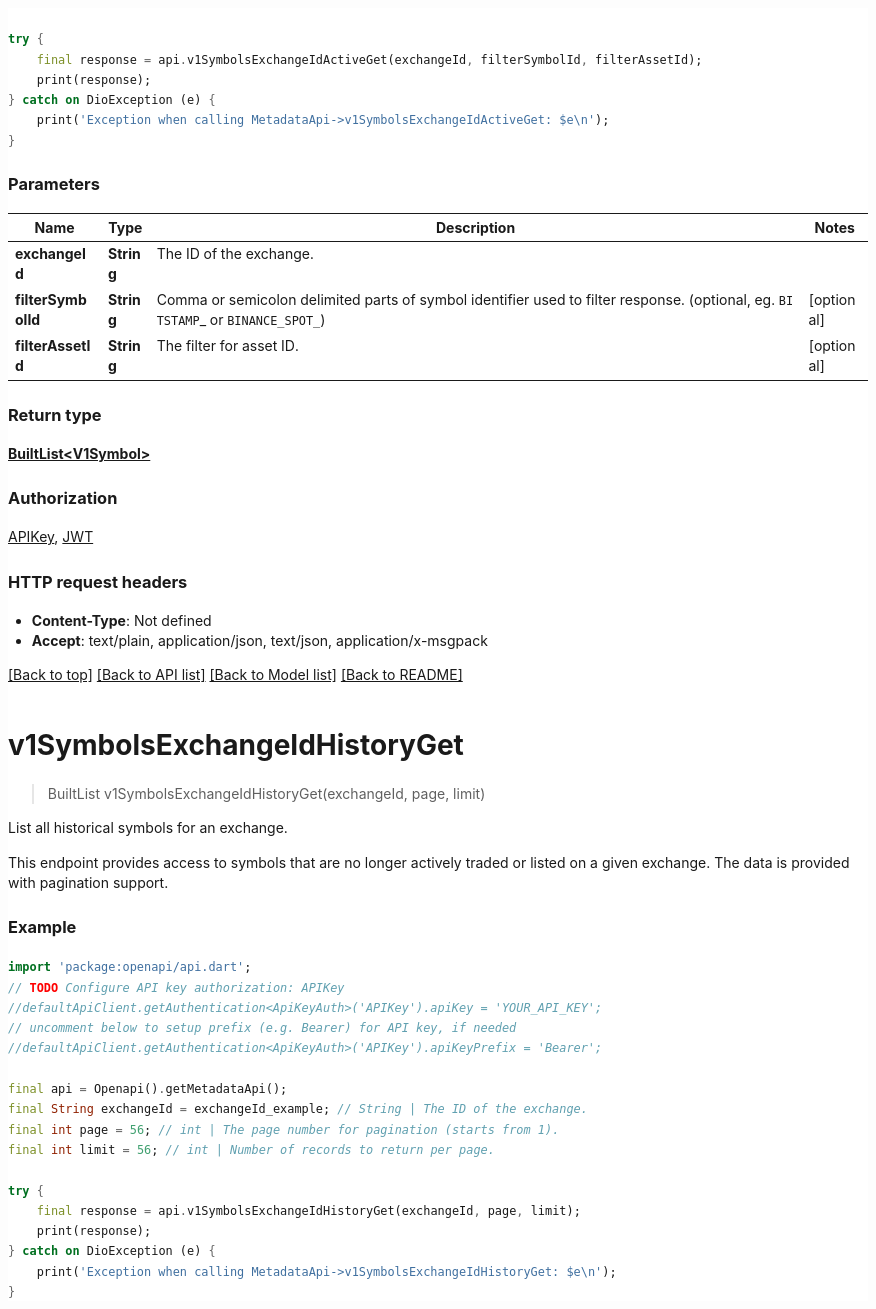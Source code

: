 ```dart

try {
    final response = api.v1SymbolsExchangeIdActiveGet(exchangeId, filterSymbolId, filterAssetId);
    print(response);
} catch on DioException (e) {
    print('Exception when calling MetadataApi->v1SymbolsExchangeIdActiveGet: $e\n');
}
```

### Parameters

Name | Type | Description  | Notes
------------- | ------------- | ------------- | -------------
 **exchangeId** | **String**| The ID of the exchange. | 
 **filterSymbolId** | **String**| Comma or semicolon delimited parts of symbol identifier used to filter response. (optional, eg. `BITSTAMP`_ or `BINANCE_SPOT_`) | [optional] 
 **filterAssetId** | **String**| The filter for asset ID. | [optional] 

### Return type

[**BuiltList&lt;V1Symbol&gt;**](V1Symbol.md)

### Authorization

[APIKey](../README.md#APIKey), [JWT](../README.md#JWT)

### HTTP request headers

 - **Content-Type**: Not defined
 - **Accept**: text/plain, application/json, text/json, application/x-msgpack

[[Back to top]](#) [[Back to API list]](../README.md#documentation-for-api-endpoints) [[Back to Model list]](../README.md#documentation-for-models) [[Back to README]](../README.md)

# **v1SymbolsExchangeIdHistoryGet**
> BuiltList<V1Symbol> v1SymbolsExchangeIdHistoryGet(exchangeId, page, limit)

List all historical symbols for an exchange.

This endpoint provides access to symbols that are no longer actively traded or listed on a given exchange. The data is provided with pagination support.

### Example
```dart
import 'package:openapi/api.dart';
// TODO Configure API key authorization: APIKey
//defaultApiClient.getAuthentication<ApiKeyAuth>('APIKey').apiKey = 'YOUR_API_KEY';
// uncomment below to setup prefix (e.g. Bearer) for API key, if needed
//defaultApiClient.getAuthentication<ApiKeyAuth>('APIKey').apiKeyPrefix = 'Bearer';

final api = Openapi().getMetadataApi();
final String exchangeId = exchangeId_example; // String | The ID of the exchange.
final int page = 56; // int | The page number for pagination (starts from 1).
final int limit = 56; // int | Number of records to return per page.

try {
    final response = api.v1SymbolsExchangeIdHistoryGet(exchangeId, page, limit);
    print(response);
} catch on DioException (e) {
    print('Exception when calling MetadataApi->v1SymbolsExchangeIdHistoryGet: $e\n');
}
```
